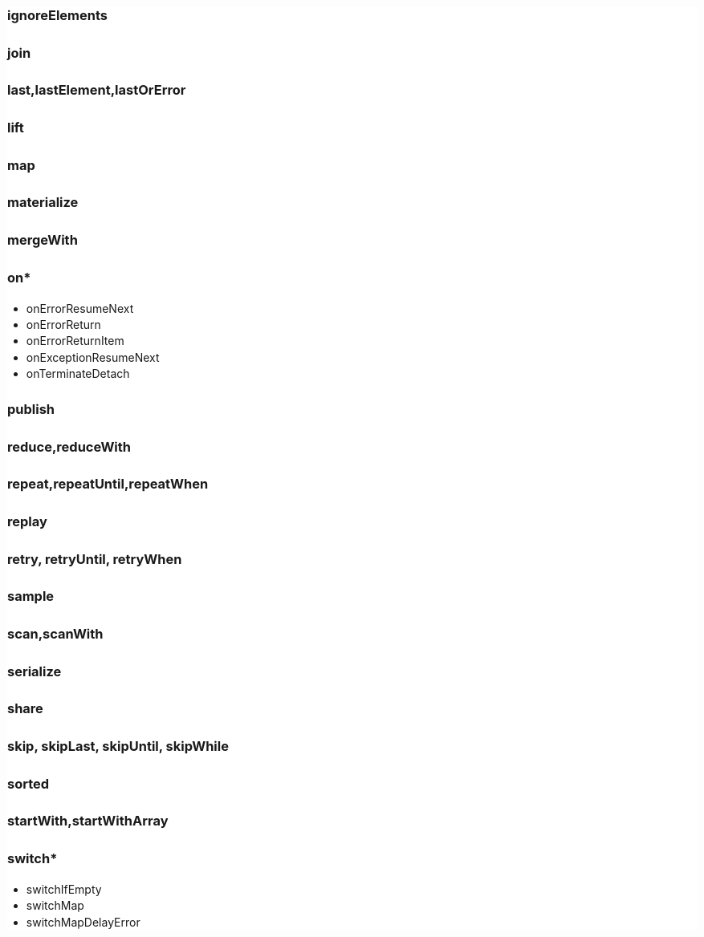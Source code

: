 ### ignoreElements

### join

### last,lastElement,lastOrError

### lift

### map

### materialize

### mergeWith

### on*
- onErrorResumeNext
- onErrorReturn
- onErrorReturnItem
- onExceptionResumeNext
- onTerminateDetach

### publish

### reduce,reduceWith

### repeat,repeatUntil,repeatWhen

### replay

### retry, retryUntil, retryWhen

### sample

### scan,scanWith

### serialize

### share

### skip, skipLast, skipUntil, skipWhile

### sorted

### startWith,startWithArray

### switch*
- switchIfEmpty
- switchMap
- switchMapDelayError
